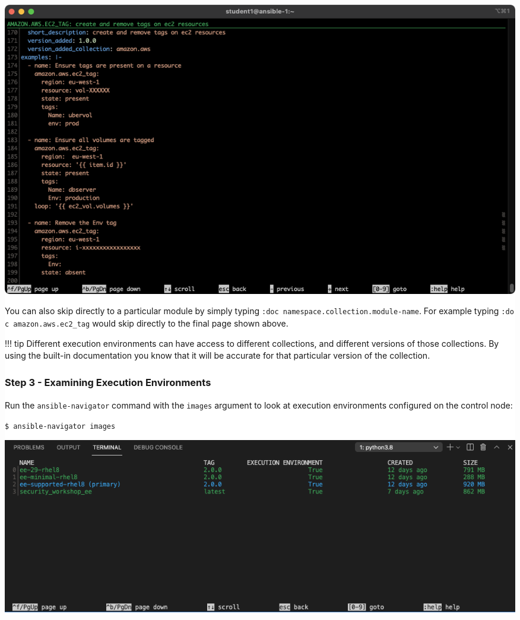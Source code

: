 ![picture of ansible-navigator](images/interactive-ec2-tag.png)

You can also skip directly to a particular module by simply typing `:doc namespace.collection.module-name`.  For example typing `:doc amazon.aws.ec2_tag` would skip directly to the final page shown above.

!!! tip
    Different execution environments can have access to different collections, and different versions of those collections.  By using the built-in documentation you know that it will be accurate for that particular version of the collection.

### Step 3 - Examining Execution Environments

Run the `ansible-navigator` command with the `images` argument to look at execution environments configured on the control node:

```bash
$ ansible-navigator images
```

![ansible-navigator images](images/navigator-images.png)
